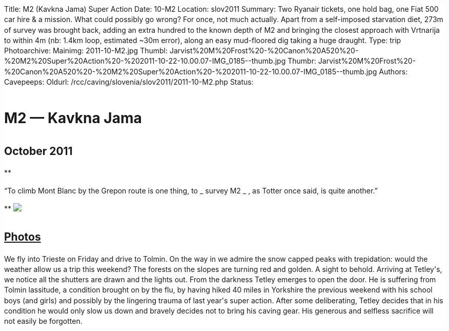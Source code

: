 Title: M2 (Kavkna Jama) Super Action
Date: 10-M2
Location: slov2011
Summary: Two Ryanair tickets, one hold bag, one Fiat 500 car hire & a mission. What could possibly go wrong?
For once, not much actually. Apart from a self-imposed starvation diet, 273m of survey was brought back, adding an extra hundred to the known depth of M2 and bringing the closest approach with Vrtnarija to within 4m (nb: 1.4km loop, estimated ~30m error), along an easy mud-floored dig taking a huge draught.
Type: trip
Photoarchive:
Mainimg: 2011-10-M2.jpg
Thumbl: Jarvist%20M%20Frost%20-%20Canon%20A520%20-%20M2%20Super%20Action%20-%202011-10-22-10.00.07-IMG_0185--thumb.jpg
Thumbr: Jarvist%20M%20Frost%20-%20Canon%20A520%20-%20M2%20Super%20Action%20-%202011-10-22-10.00.07-IMG_0185--thumb.jpg
Authors: 
Cavepeeps:
Oldurl: /rcc/caving/slovenia/slov2011/2011-10-M2.php
Status:

#  M2 — Kavkna Jama 

##  October 2011 

**

“To climb Mont Blanc by the Grepon route is one thing, to _ survey M2 _ , as Totter once said, is quite another.” 

** [ ![](2011-10-M2.jpg) ](/caving/photo_archive/slovenia/2011-10-M2/)

##  [ Photos ](/caving/photo_archive/slovenia/2011-10-M2/)

We fly into Trieste on Friday and drive to Tolmin. On the way in we admire the snow capped peaks with trepidation: would the weather allow us a trip this weekend? The forests on the slopes are turning red and golden. A sight to behold. Arriving at Tetley's, we notice all the shutters are drawn and the lights out. From the darkness Tetley emerges to open the door. He is suffering from Tolmin lassitude, a condition brought on by the flu, by having hiked 40 miles in Yorkshire the previous weekend with his school boys (and girls) and possibly by the lingering trauma of last year's super action. After some deliberating, Tetley decides that in his condition he would only slow us down and bravely decides not to bring his caving gear. His generous and selfless sacrifice will not easily be forgotten. 
